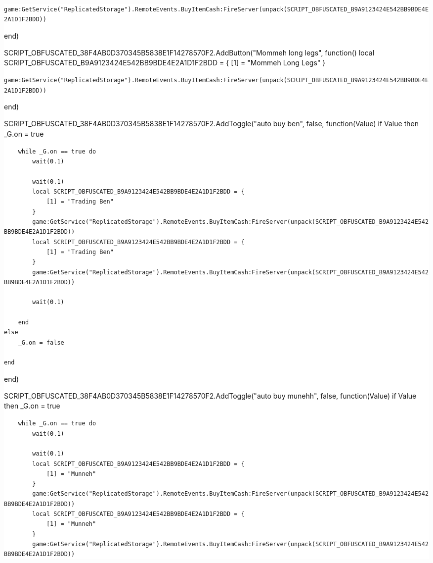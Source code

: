 	game:GetService("ReplicatedStorage").RemoteEvents.BuyItemCash:FireServer(unpack(SCRIPT_OBFUSCATED_B9A9123424E542BB9BDE4E2A1D1F2BDD))
end)

SCRIPT_OBFUSCATED_38F4AB0D370345B5838E1F14278570F2.AddButton("Mommeh long legs", function()
	local SCRIPT_OBFUSCATED_B9A9123424E542BB9BDE4E2A1D1F2BDD = {
		[1] = "Mommeh Long Legs"
	}

	game:GetService("ReplicatedStorage").RemoteEvents.BuyItemCash:FireServer(unpack(SCRIPT_OBFUSCATED_B9A9123424E542BB9BDE4E2A1D1F2BDD))
end)


SCRIPT_OBFUSCATED_38F4AB0D370345B5838E1F14278570F2.AddToggle("auto buy ben", false, function(Value)
	if Value then
		_G.on = true

		while _G.on == true do
			wait(0.1)

			wait(0.1)
			local SCRIPT_OBFUSCATED_B9A9123424E542BB9BDE4E2A1D1F2BDD = {
				[1] = "Trading Ben"
			}
			game:GetService("ReplicatedStorage").RemoteEvents.BuyItemCash:FireServer(unpack(SCRIPT_OBFUSCATED_B9A9123424E542BB9BDE4E2A1D1F2BDD))
			local SCRIPT_OBFUSCATED_B9A9123424E542BB9BDE4E2A1D1F2BDD = {
				[1] = "Trading Ben"
			}
			game:GetService("ReplicatedStorage").RemoteEvents.BuyItemCash:FireServer(unpack(SCRIPT_OBFUSCATED_B9A9123424E542BB9BDE4E2A1D1F2BDD))

			wait(0.1)

		end
	else
		_G.on = false

	end
end)


SCRIPT_OBFUSCATED_38F4AB0D370345B5838E1F14278570F2.AddToggle("auto buy munehh", false, function(Value)
	if Value then
		_G.on = true

		while _G.on == true do
			wait(0.1)

			wait(0.1)
			local SCRIPT_OBFUSCATED_B9A9123424E542BB9BDE4E2A1D1F2BDD = {
				[1] = "Munneh"
			}
			game:GetService("ReplicatedStorage").RemoteEvents.BuyItemCash:FireServer(unpack(SCRIPT_OBFUSCATED_B9A9123424E542BB9BDE4E2A1D1F2BDD))
			local SCRIPT_OBFUSCATED_B9A9123424E542BB9BDE4E2A1D1F2BDD = {
				[1] = "Munneh"
			}
			game:GetService("ReplicatedStorage").RemoteEvents.BuyItemCash:FireServer(unpack(SCRIPT_OBFUSCATED_B9A9123424E542BB9BDE4E2A1D1F2BDD))
